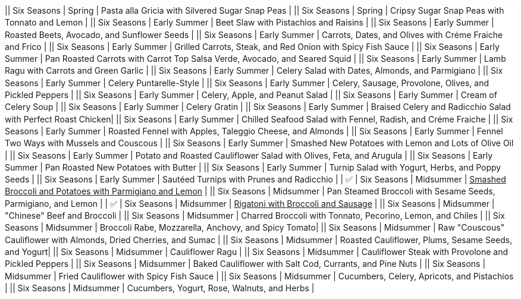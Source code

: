 || Six Seasons | Spring | Pasta alla Gricia with Silvered Sugar Snap Peas |
|| Six Seasons | Spring | Cripsy Sugar Snap Peas with Tonnato and Lemon |
|| Six Seasons | Early Summer | Beet Slaw with Pistachios and Raisins |
|| Six Seasons | Early Summer | Roasted Beets, Avocado, and Sunflower Seeds |
|| Six Seasons | Early Summer | Carrots, Dates, and Olives with Créme Fraiche and Frico |
|| Six Seasons | Early Summer | Grilled Carrots, Steak, and Red Onion with Spicy Fish Sauce |
|| Six Seasons | Early Summer | Pan Roasted Carrots with Carrot Top Salsa Verde, Avocado, and Seared Squid |
|| Six Seasons | Early Summer | Lamb Ragu with Carrots and Green Garlic |
|| Six Seasons | Early Summer | Celery Salad with Dates, Almonds, and Parmigiano |
|| Six Seasons | Early Summer | Celery Puntarelle-Style |
|| Six Seasons | Early Summer | Celery, Sausage, Provolone, Olives, and Pickled Peppers |
|| Six Seasons | Early Summer | Celery, Apple, and Peanut Salad |
|| Six Seasons | Early Summer | Cream of Celery Soup |
|| Six Seasons | Early Summer | Celery Gratin |
|| Six Seasons | Early Summer | Braised Celery and Radicchio Salad with Perfect Roast Chicken|
|| Six Seasons | Early Summer | Chilled Seafood Salad with Fennel, Radish, and Créme Fraiche |
|| Six Seasons | Early Summer | Roasted Fennel with Apples, Taleggio Cheese, and Almonds |
|| Six Seasons | Early Summer | Fennel Two Ways with Mussels and Couscous |
|| Six Seasons | Early Summer | Smashed New Potatoes with Lemon and Lots of Olive Oil |
|| Six Seasons | Early Summer | Potato and Roasted Cauliflower Salad with Olives, Feta, and Arugula |
|| Six Seasons | Early Summer | Pan Roasted New Potatoes with Butter |
|| Six Seasons | Early Summer | Turnip Salad with Yogurt, Herbs, and Poppy Seeds |
|| Six Seasons | Early Summer | Sautéed Turnips with Prunes and Radicchio |
| ✅ | Six Seasons | Midsummer | [Smashed Broccoli and Potatoes with Parmigiano and Lemon](recipes/six_seasons_smashed_broccoli_and_potatoes.md) |
|| Six Seasons | Midsummer | Pan Steamed Broccoli with Sesame Seeds, Parmigiano, and Lemon |
| ✅ | Six Seasons | Midsummer | [Rigatoni with Broccoli and Sausage](recipes/six_seasons_rigatoni_with_broccoli_and_sausage.md) |
|| Six Seasons | Midsummer | "Chinese" Beef and Broccoli |
|| Six Seasons | Midsummer | Charred Broccoli with Tonnato, Pecorino, Lemon, and Chiles |
|| Six Seasons | Midsummer | Broccoli Rabe, Mozzarella, Anchovy, and Spicy Tomato|
|| Six Seasons | Midsummer | Raw "Couscous" Cauliflower with Almonds, Dried Cherries, and Sumac |
|| Six Seasons | Midsummer | Roasted Cauliflower, Plums, Sesame Seeds, and Yogurt|
|| Six Seasons | Midsummer | Cauliflower Ragu |
|| Six Seasons | Midsummer | Cauliflower Steak with Provolone and Pickled Peppers |
|| Six Seasons | Midsummer | Baked Cauliflower with Salt Cod, Currants, and Pine Nuts |
|| Six Seasons | Midsummer | Fried Cauliflower with Spicy Fish Sauce |
|| Six Seasons | Midsummer | Cucumbers, Celery, Apricots, and Pistachios |
|| Six Seasons | Midsummer | Cucumbers, Yogurt, Rose, Walnuts, and Herbs |